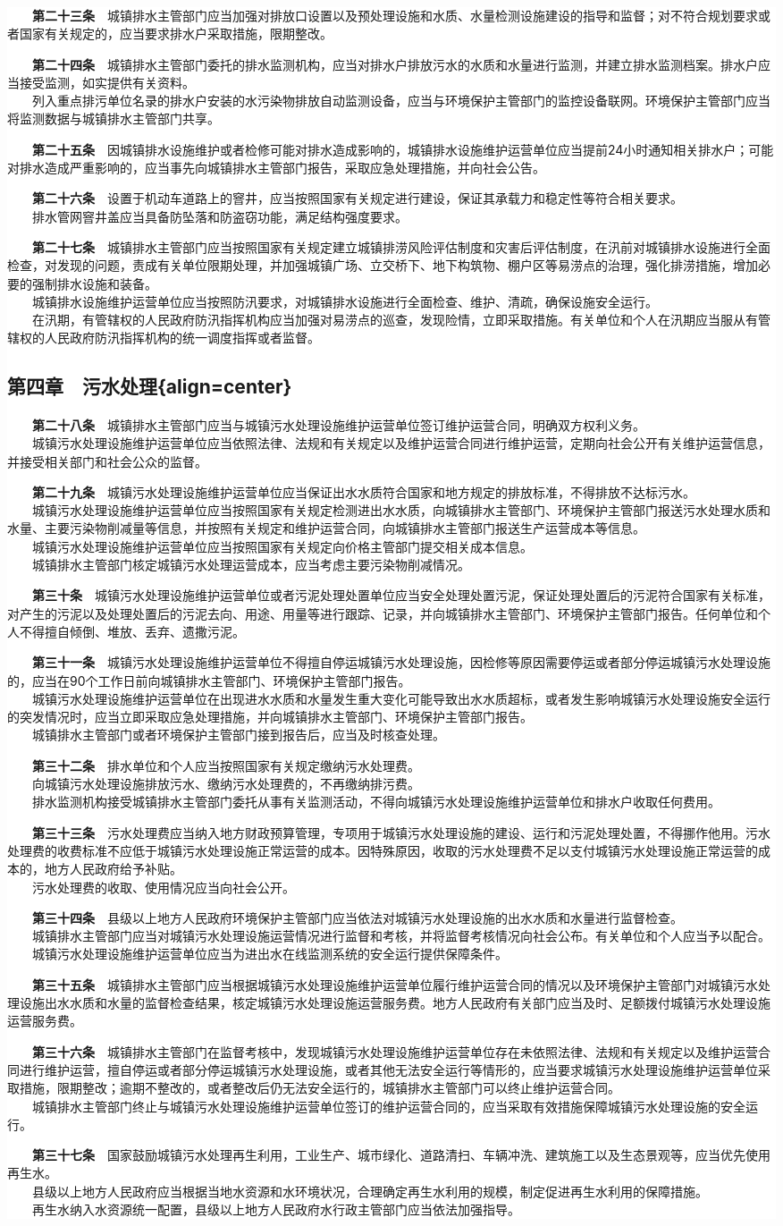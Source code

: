 <p id="t23">&emsp;&emsp;<b>第二十三条</b>&emsp;城镇排水主管部门应当加强对排放口设置以及预处理设施和水质、水量检测设施建设的指导和监督；对不符合规划要求或者国家有关规定的，应当要求排水户采取措施，限期整改。</p>
<p id="t24">&emsp;&emsp;<b>第二十四条</b>&emsp;城镇排水主管部门委托的排水监测机构，应当对排水户排放污水的水质和水量进行监测，并建立排水监测档案。排水户应当接受监测，如实提供有关资料。<br>
&emsp;&emsp;列入重点排污单位名录的排水户安装的水污染物排放自动监测设备，应当与环境保护主管部门的监控设备联网。环境保护主管部门应当将监测数据与城镇排水主管部门共享。</p>
<p id="t25">&emsp;&emsp;<b>第二十五条</b>&emsp;因城镇排水设施维护或者检修可能对排水造成影响的，城镇排水设施维护运营单位应当提前24小时通知相关排水户；可能对排水造成严重影响的，应当事先向城镇排水主管部门报告，采取应急处理措施，并向社会公告。</p>
<p id="t26">&emsp;&emsp;<b>第二十六条</b>&emsp;设置于机动车道路上的窨井，应当按照国家有关规定进行建设，保证其承载力和稳定性等符合相关要求。<br>
&emsp;&emsp;排水管网窨井盖应当具备防坠落和防盗窃功能，满足结构强度要求。</p>
<p id="t27">&emsp;&emsp;<b>第二十七条</b>&emsp;城镇排水主管部门应当按照国家有关规定建立城镇排涝风险评估制度和灾害后评估制度，在汛前对城镇排水设施进行全面检查，对发现的问题，责成有关单位限期处理，并加强城镇广场、立交桥下、地下构筑物、棚户区等易涝点的治理，强化排涝措施，增加必要的强制排水设施和装备。<br>
&emsp;&emsp;城镇排水设施维护运营单位应当按照防汛要求，对城镇排水设施进行全面检查、维护、清疏，确保设施安全运行。<br>
&emsp;&emsp;在汛期，有管辖权的人民政府防汛指挥机构应当加强对易涝点的巡查，发现险情，立即采取措施。有关单位和个人在汛期应当服从有管辖权的人民政府防汛指挥机构的统一调度指挥或者监督。</p>

## 第四章&emsp;污水处理{align=center}

<p id="t28">&emsp;&emsp;<b>第二十八条</b>&emsp;城镇排水主管部门应当与城镇污水处理设施维护运营单位签订维护运营合同，明确双方权利义务。<br>
&emsp;&emsp;城镇污水处理设施维护运营单位应当依照法律、法规和有关规定以及维护运营合同进行维护运营，定期向社会公开有关维护运营信息，并接受相关部门和社会公众的监督。</p>
<p id="t29">&emsp;&emsp;<b>第二十九条</b>&emsp;城镇污水处理设施维护运营单位应当保证出水水质符合国家和地方规定的排放标准，不得排放不达标污水。<br>
&emsp;&emsp;城镇污水处理设施维护运营单位应当按照国家有关规定检测进出水水质，向城镇排水主管部门、环境保护主管部门报送污水处理水质和水量、主要污染物削减量等信息，并按照有关规定和维护运营合同，向城镇排水主管部门报送生产运营成本等信息。<br>
&emsp;&emsp;城镇污水处理设施维护运营单位应当按照国家有关规定向价格主管部门提交相关成本信息。<br>
&emsp;&emsp;城镇排水主管部门核定城镇污水处理运营成本，应当考虑主要污染物削减情况。</p>
<p id="t30">&emsp;&emsp;<b>第三十条</b>&emsp;城镇污水处理设施维护运营单位或者污泥处理处置单位应当安全处理处置污泥，保证处理处置后的污泥符合国家有关标准，对产生的污泥以及处理处置后的污泥去向、用途、用量等进行跟踪、记录，并向城镇排水主管部门、环境保护主管部门报告。任何单位和个人不得擅自倾倒、堆放、丢弃、遗撒污泥。</p>
<p id="t31">&emsp;&emsp;<b>第三十一条</b>&emsp;城镇污水处理设施维护运营单位不得擅自停运城镇污水处理设施，因检修等原因需要停运或者部分停运城镇污水处理设施的，应当在90个工作日前向城镇排水主管部门、环境保护主管部门报告。<br>
&emsp;&emsp;城镇污水处理设施维护运营单位在出现进水水质和水量发生重大变化可能导致出水水质超标，或者发生影响城镇污水处理设施安全运行的突发情况时，应当立即采取应急处理措施，并向城镇排水主管部门、环境保护主管部门报告。<br>
&emsp;&emsp;城镇排水主管部门或者环境保护主管部门接到报告后，应当及时核查处理。</p>
<p id="t32">&emsp;&emsp;<b>第三十二条</b>&emsp;排水单位和个人应当按照国家有关规定缴纳污水处理费。<br>
&emsp;&emsp;向城镇污水处理设施排放污水、缴纳污水处理费的，不再缴纳排污费。<br>
&emsp;&emsp;排水监测机构接受城镇排水主管部门委托从事有关监测活动，不得向城镇污水处理设施维护运营单位和排水户收取任何费用。</p>
<p id="t33">&emsp;&emsp;<b>第三十三条</b>&emsp;污水处理费应当纳入地方财政预算管理，专项用于城镇污水处理设施的建设、运行和污泥处理处置，不得挪作他用。污水处理费的收费标准不应低于城镇污水处理设施正常运营的成本。因特殊原因，收取的污水处理费不足以支付城镇污水处理设施正常运营的成本的，地方人民政府给予补贴。<br>
&emsp;&emsp;污水处理费的收取、使用情况应当向社会公开。</p>
<p id="t34">&emsp;&emsp;<b>第三十四条</b>&emsp;县级以上地方人民政府环境保护主管部门应当依法对城镇污水处理设施的出水水质和水量进行监督检查。<br>
&emsp;&emsp;城镇排水主管部门应当对城镇污水处理设施运营情况进行监督和考核，并将监督考核情况向社会公布。有关单位和个人应当予以配合。<br>
&emsp;&emsp;城镇污水处理设施维护运营单位应当为进出水在线监测系统的安全运行提供保障条件。</p>
<p id="t35">&emsp;&emsp;<b>第三十五条</b>&emsp;城镇排水主管部门应当根据城镇污水处理设施维护运营单位履行维护运营合同的情况以及环境保护主管部门对城镇污水处理设施出水水质和水量的监督检查结果，核定城镇污水处理设施运营服务费。地方人民政府有关部门应当及时、足额拨付城镇污水处理设施运营服务费。</p>
<p id="t36">&emsp;&emsp;<b>第三十六条</b>&emsp;城镇排水主管部门在监督考核中，发现城镇污水处理设施维护运营单位存在未依照法律、法规和有关规定以及维护运营合同进行维护运营，擅自停运或者部分停运城镇污水处理设施，或者其他无法安全运行等情形的，应当要求城镇污水处理设施维护运营单位采取措施，限期整改；逾期不整改的，或者整改后仍无法安全运行的，城镇排水主管部门可以终止维护运营合同。<br>
&emsp;&emsp;城镇排水主管部门终止与城镇污水处理设施维护运营单位签订的维护运营合同的，应当采取有效措施保障城镇污水处理设施的安全运行。</p>
<p id="t37">&emsp;&emsp;<b>第三十七条</b>&emsp;国家鼓励城镇污水处理再生利用，工业生产、城市绿化、道路清扫、车辆冲洗、建筑施工以及生态景观等，应当优先使用再生水。<br>
&emsp;&emsp;县级以上地方人民政府应当根据当地水资源和水环境状况，合理确定再生水利用的规模，制定促进再生水利用的保障措施。<br>
&emsp;&emsp;再生水纳入水资源统一配置，县级以上地方人民政府水行政主管部门应当依法加强指导。</p>
